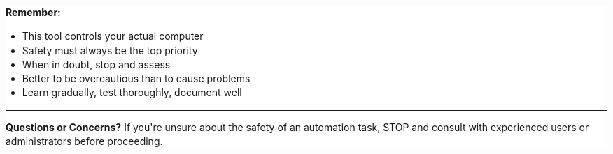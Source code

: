 **Remember:**
- This tool controls your actual computer
- Safety must always be the top priority
- When in doubt, stop and assess
- Better to be overcautious than to cause problems
- Learn gradually, test thoroughly, document well

---

**Questions or Concerns?**
If you're unsure about the safety of an automation task, STOP and consult with experienced users or administrators before proceeding.
